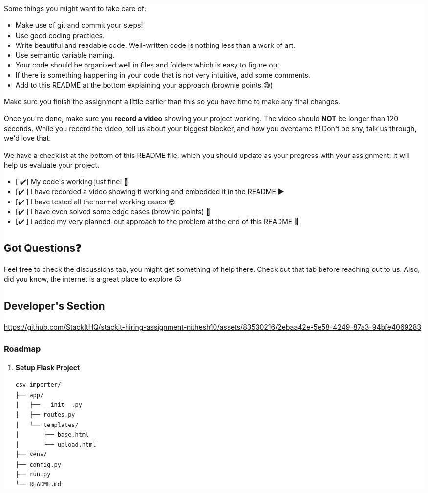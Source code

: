 Some things you might want to take care of:
- Make use of git and commit your steps!
- Use good coding practices.
- Write beautiful and readable code. Well-written code is nothing less than a work of art.
- Use semantic variable naming.
- Your code should be organized well in files and folders which is easy to figure out.
- If there is something happening in your code that is not very intuitive, add some comments.
- Add to this README at the bottom explaining your approach (brownie points 😋)

Make sure you finish the assignment a little earlier than this so you have time to make any final changes.

Once you're done, make sure you **record a video** showing your project working. The video should **NOT** be longer than 120 seconds. While you record the video, tell us about your biggest blocker, and how you overcame it! Don't be shy, talk us through, we'd love that.

We have a checklist at the bottom of this README file, which you should update as your progress with your assignment. It will help us evaluate your project.

- [ ✔️] My code's working just fine! 🥳
- [✔️ ] I have recorded a video showing it working and embedded it in the README ▶️
- [✔️ ] I have tested all the normal working cases 😎
- [✔️ ] I have even solved some edge cases (brownie points) 💪
- [✔️ ] I added my very planned-out approach to the problem at the end of this README 📜

## Got Questions❓




Feel free to check the discussions tab, you might get something of help there. Check out that tab before reaching out to us. Also, did you know, the internet is a great place to explore 😛

## Developer's Section
https://github.com/StackItHQ/stackit-hiring-assignment-nithesh10/assets/83530216/2ebaa42e-5e58-4249-87a3-94bfe4069283

### Roadmap

1. **Setup Flask Project**
    ```
    csv_importer/
    ├── app/
    │   ├── __init__.py
    │   ├── routes.py
    │   └── templates/
    │       ├── base.html
    │       └── upload.html
    ├── venv/
    ├── config.py
    ├── run.py
    └── README.md
    ```
